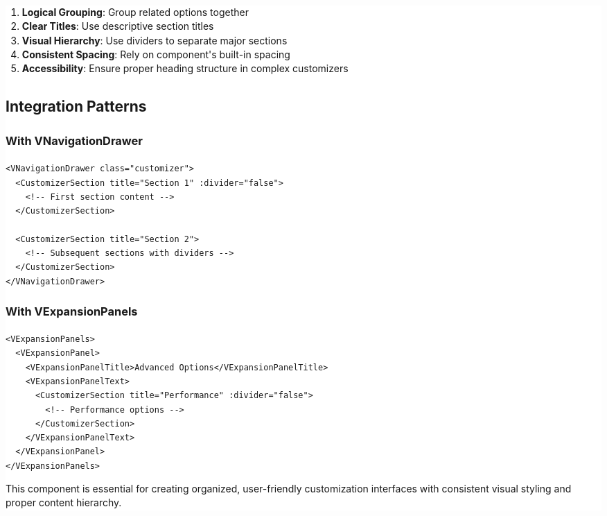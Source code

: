 1. **Logical Grouping**: Group related options together
2. **Clear Titles**: Use descriptive section titles
3. **Visual Hierarchy**: Use dividers to separate major sections
4. **Consistent Spacing**: Rely on component's built-in spacing
5. **Accessibility**: Ensure proper heading structure in complex customizers

## Integration Patterns

### With VNavigationDrawer
```vue
<VNavigationDrawer class="customizer">
  <CustomizerSection title="Section 1" :divider="false">
    <!-- First section content -->
  </CustomizerSection>
  
  <CustomizerSection title="Section 2">
    <!-- Subsequent sections with dividers -->
  </CustomizerSection>
</VNavigationDrawer>
```

### With VExpansionPanels
```vue
<VExpansionPanels>
  <VExpansionPanel>
    <VExpansionPanelTitle>Advanced Options</VExpansionPanelTitle>
    <VExpansionPanelText>
      <CustomizerSection title="Performance" :divider="false">
        <!-- Performance options -->
      </CustomizerSection>
    </VExpansionPanelText>
  </VExpansionPanel>
</VExpansionPanels>
```

This component is essential for creating organized, user-friendly customization interfaces with consistent visual styling and proper content hierarchy.